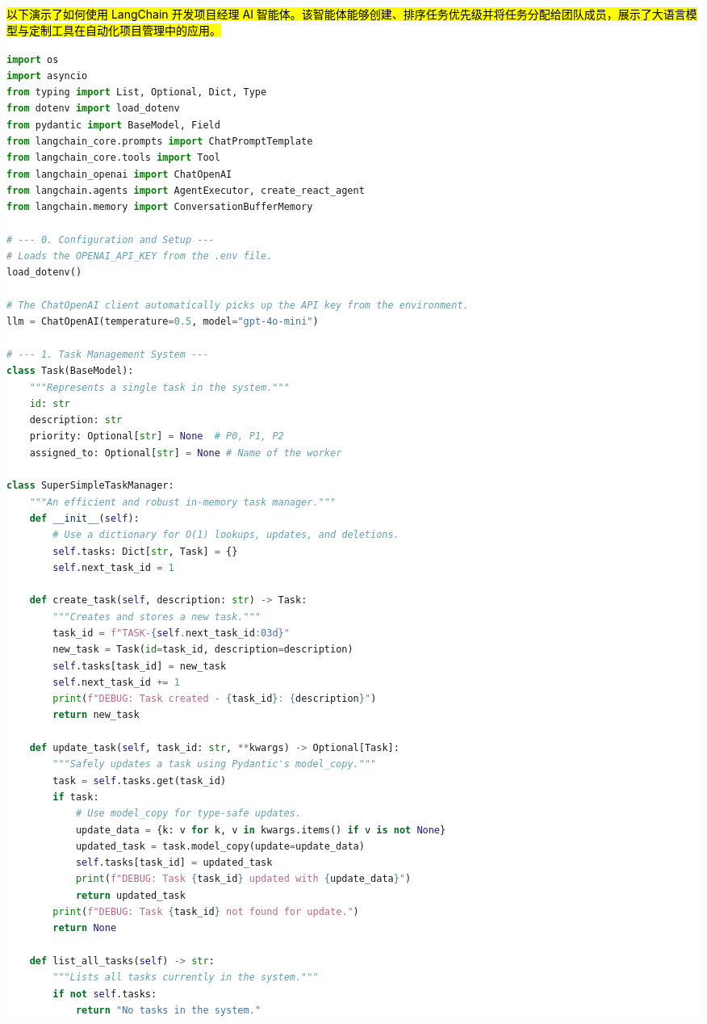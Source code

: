 <mark>以下演示了如何使用 LangChain 开发项目经理 AI 智能体。该智能体能够创建、排序任务优先级并将任务分配给团队成员，展示了大语言模型与定制工具在自动化项目管理中的应用。</mark>

```python
import os
import asyncio
from typing import List, Optional, Dict, Type
from dotenv import load_dotenv
from pydantic import BaseModel, Field
from langchain_core.prompts import ChatPromptTemplate
from langchain_core.tools import Tool
from langchain_openai import ChatOpenAI
from langchain.agents import AgentExecutor, create_react_agent
from langchain.memory import ConversationBufferMemory

# --- 0. Configuration and Setup ---
# Loads the OPENAI_API_KEY from the .env file.
load_dotenv()

# The ChatOpenAI client automatically picks up the API key from the environment.
llm = ChatOpenAI(temperature=0.5, model="gpt-4o-mini")

# --- 1. Task Management System ---
class Task(BaseModel):
    """Represents a single task in the system."""
    id: str
    description: str
    priority: Optional[str] = None  # P0, P1, P2
    assigned_to: Optional[str] = None # Name of the worker

class SuperSimpleTaskManager:
    """An efficient and robust in-memory task manager."""
    def __init__(self):
        # Use a dictionary for O(1) lookups, updates, and deletions.
        self.tasks: Dict[str, Task] = {}
        self.next_task_id = 1

    def create_task(self, description: str) -> Task:
        """Creates and stores a new task."""
        task_id = f"TASK-{self.next_task_id:03d}"
        new_task = Task(id=task_id, description=description)
        self.tasks[task_id] = new_task
        self.next_task_id += 1
        print(f"DEBUG: Task created - {task_id}: {description}")
        return new_task

    def update_task(self, task_id: str, **kwargs) -> Optional[Task]:
        """Safely updates a task using Pydantic's model_copy."""
        task = self.tasks.get(task_id)
        if task:
            # Use model_copy for type-safe updates.
            update_data = {k: v for k, v in kwargs.items() if v is not None}
            updated_task = task.model_copy(update=update_data)
            self.tasks[task_id] = updated_task
            print(f"DEBUG: Task {task_id} updated with {update_data}")
            return updated_task
        print(f"DEBUG: Task {task_id} not found for update.")
        return None

    def list_all_tasks(self) -> str:
        """Lists all tasks currently in the system."""
        if not self.tasks:
            return "No tasks in the system."

```
